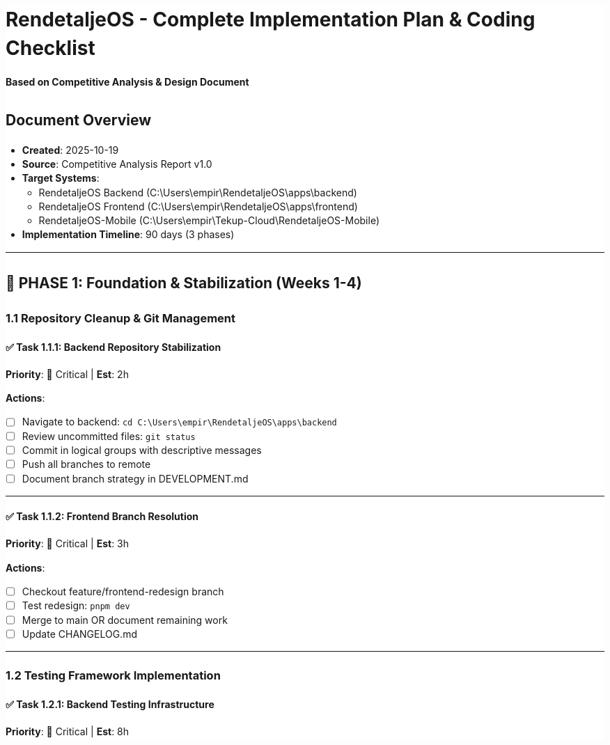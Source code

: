 # RendetaljeOS - Complete Implementation Plan & Coding Checklist

**Based on Competitive Analysis & Design Document**

## Document Overview

- **Created**: 2025-10-19
- **Source**: Competitive Analysis Report v1.0
- **Target Systems**:
  - RendetaljeOS Backend (C:\Users\empir\RendetaljeOS\apps\backend)
  - RendetaljeOS Frontend (C:\Users\empir\RendetaljeOS\apps\frontend)
  - RendetaljeOS-Mobile (C:\Users\empir\Tekup-Cloud\RendetaljeOS-Mobile)
- **Implementation Timeline**: 90 days (3 phases)

---

## 🎯 PHASE 1: Foundation & Stabilization (Weeks 1-4)

### 1.1 Repository Cleanup & Git Management

#### ✅ Task 1.1.1: Backend Repository Stabilization

**Priority**: 🔴 Critical | **Est**: 2h

**Actions**:

- [ ] Navigate to backend: `cd C:\Users\empir\RendetaljeOS\apps\backend`
- [ ] Review uncommitted files: `git status`
- [ ] Commit in logical groups with descriptive messages
- [ ] Push all branches to remote
- [ ] Document branch strategy in DEVELOPMENT.md

---

#### ✅ Task 1.1.2: Frontend Branch Resolution  

**Priority**: 🔴 Critical | **Est**: 3h

**Actions**:

- [ ] Checkout feature/frontend-redesign branch
- [ ] Test redesign: `pnpm dev`
- [ ] Merge to main OR document remaining work
- [ ] Update CHANGELOG.md

---

### 1.2 Testing Framework Implementation

#### ✅ Task 1.2.1: Backend Testing Infrastructure

**Priority**: 🔴 Critical | **Est**: 8h

